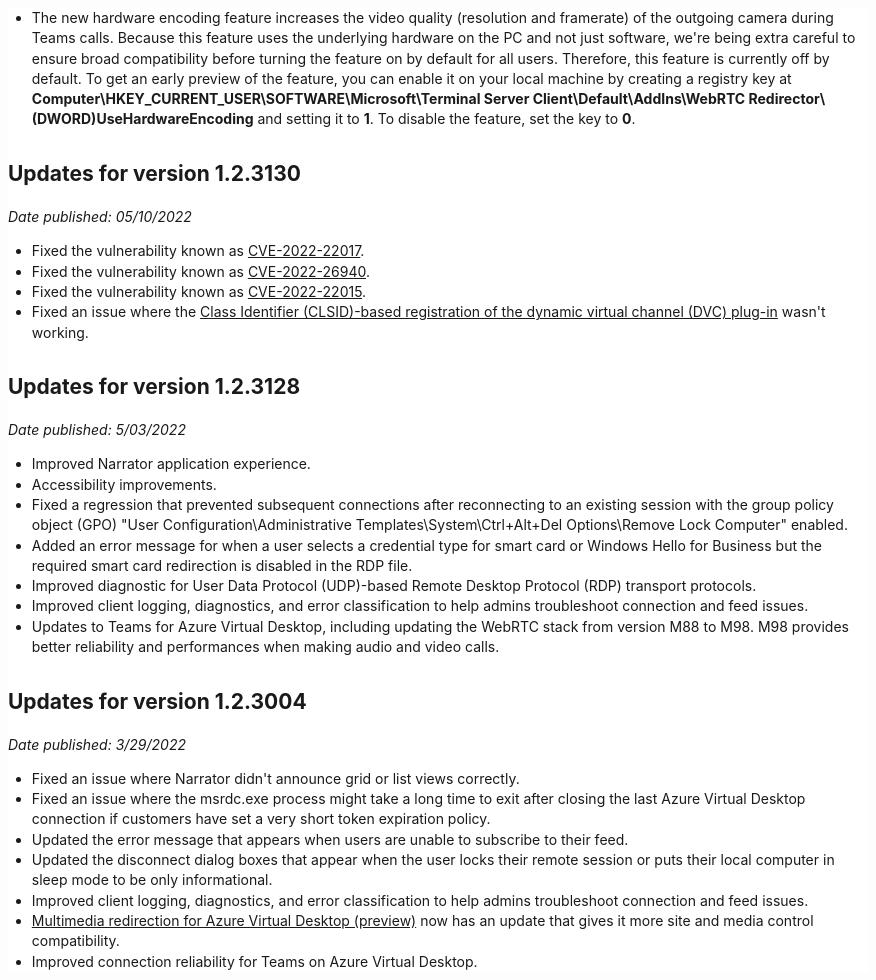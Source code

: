   - The new hardware encoding feature increases the video quality (resolution and framerate) of the outgoing camera during Teams calls. Because this feature uses the underlying hardware on the PC and not just software, we're being extra careful to ensure broad compatibility before turning the feature on by default for all users. Therefore, this feature is currently off by default. To get an early preview of the feature, you can enable it on your local machine by creating a registry key at **Computer\HKEY_CURRENT_USER\SOFTWARE\Microsoft\Terminal Server Client\Default\AddIns\WebRTC Redirector\\(DWORD)UseHardwareEncoding** and setting it to **1**. To disable the feature, set the key to **0**.

## Updates for version 1.2.3130

*Date published: 05/10/2022*

- Fixed the vulnerability known as [CVE-2022-22017](https://msrc.microsoft.com/update-guide/vulnerability/CVE-2022-22017).
- Fixed the vulnerability known as [CVE-2022-26940](https://msrc.microsoft.com/update-guide/vulnerability/CVE-2022-26940).
- Fixed the vulnerability known as [CVE-2022-22015](https://msrc.microsoft.com/update-guide/vulnerability/CVE-2022-22015).
- Fixed an issue where the [Class Identifier (CLSID)-based registration of the dynamic virtual channel (DVC) plug-in](/windows/win32/termserv/dvc-plug-in-registration) wasn't working.

## Updates for version 1.2.3128

*Date published: 5/03/2022*

- Improved Narrator application experience.
- Accessibility improvements.
- Fixed a regression that prevented subsequent connections after reconnecting to an existing session with the group policy object (GPO) "User Configuration\Administrative Templates\System\Ctrl+Alt+Del Options\Remove Lock Computer" enabled.
- Added an error message for when a user selects a credential type for smart card or Windows Hello for Business but the required smart card redirection is disabled in the RDP file.
- Improved diagnostic for User Data Protocol (UDP)-based Remote Desktop Protocol (RDP) transport protocols.
- Improved client logging, diagnostics, and error classification to help admins troubleshoot connection and feed issues.
- Updates to Teams for Azure Virtual Desktop, including updating the WebRTC stack from version M88 to M98. M98 provides better reliability and performances when making audio and video calls.

## Updates for version 1.2.3004

*Date published: 3/29/2022*

- Fixed an issue where Narrator didn't announce grid or list views correctly.
- Fixed an issue where the msrdc.exe process might take a long time to exit after closing the last Azure Virtual Desktop connection if customers have set a very short token expiration policy.
- Updated the error message that appears when users are unable to subscribe to their feed.
- Updated the disconnect dialog boxes that appear when the user locks their remote session or puts their local computer in sleep mode to be only informational.
- Improved client logging, diagnostics, and error classification to help admins troubleshoot connection and feed issues.
- [Multimedia redirection for Azure Virtual Desktop (preview)](/azure/virtual-desktop/multimedia-redirection) now has an update that gives it more site and media control compatibility.
- Improved connection reliability for Teams on Azure Virtual Desktop.
